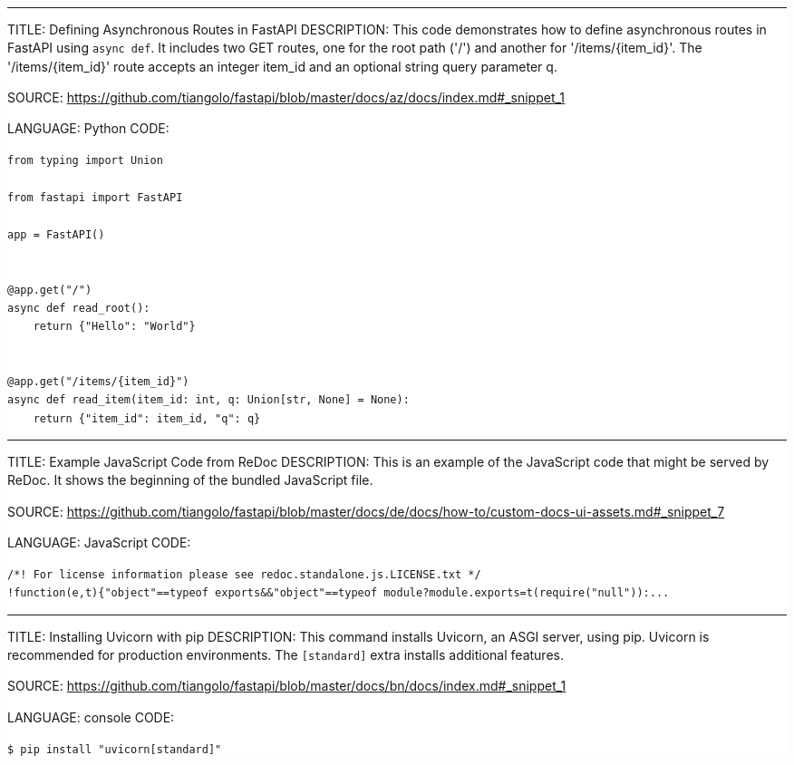 ----------------------------------------

TITLE: Defining Asynchronous Routes in FastAPI
DESCRIPTION: This code demonstrates how to define asynchronous routes in FastAPI using `async def`. It includes two GET routes, one for the root path ('/') and another for '/items/{item_id}'. The '/items/{item_id}' route accepts an integer item_id and an optional string query parameter q.

SOURCE: https://github.com/tiangolo/fastapi/blob/master/docs/az/docs/index.md#_snippet_1

LANGUAGE: Python
CODE:
```
from typing import Union

from fastapi import FastAPI

app = FastAPI()


@app.get("/")
async def read_root():
    return {"Hello": "World"}


@app.get("/items/{item_id}")
async def read_item(item_id: int, q: Union[str, None] = None):
    return {"item_id": item_id, "q": q}
```

----------------------------------------

TITLE: Example JavaScript Code from ReDoc
DESCRIPTION: This is an example of the JavaScript code that might be served by ReDoc. It shows the beginning of the bundled JavaScript file.

SOURCE: https://github.com/tiangolo/fastapi/blob/master/docs/de/docs/how-to/custom-docs-ui-assets.md#_snippet_7

LANGUAGE: JavaScript
CODE:
```
/*! For license information please see redoc.standalone.js.LICENSE.txt */
!function(e,t){"object"==typeof exports&&"object"==typeof module?module.exports=t(require("null")):... 
```

----------------------------------------

TITLE: Installing Uvicorn with pip
DESCRIPTION: This command installs Uvicorn, an ASGI server, using pip. Uvicorn is recommended for production environments. The `[standard]` extra installs additional features.

SOURCE: https://github.com/tiangolo/fastapi/blob/master/docs/bn/docs/index.md#_snippet_1

LANGUAGE: console
CODE:
```
$ pip install "uvicorn[standard]"
```
